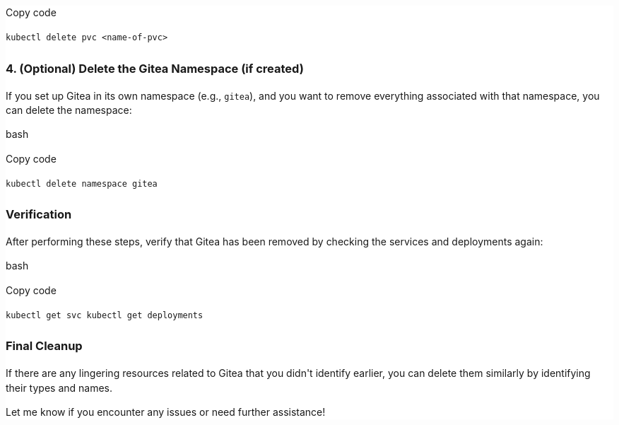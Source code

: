 Copy code

`kubectl delete pvc <name-of-pvc>`

### **4. (Optional) Delete the Gitea Namespace (if created)**

If you set up Gitea in its own namespace (e.g., `gitea`), and you want to remove everything associated with that namespace, you can delete the namespace:

bash

Copy code

`kubectl delete namespace gitea`

### **Verification**

After performing these steps, verify that Gitea has been removed by checking the services and deployments again:

bash

Copy code

`kubectl get svc kubectl get deployments`

### **Final Cleanup**

If there are any lingering resources related to Gitea that you didn't identify earlier, you can delete them similarly by identifying their types and names.

Let me know if you encounter any issues or need further assistance!